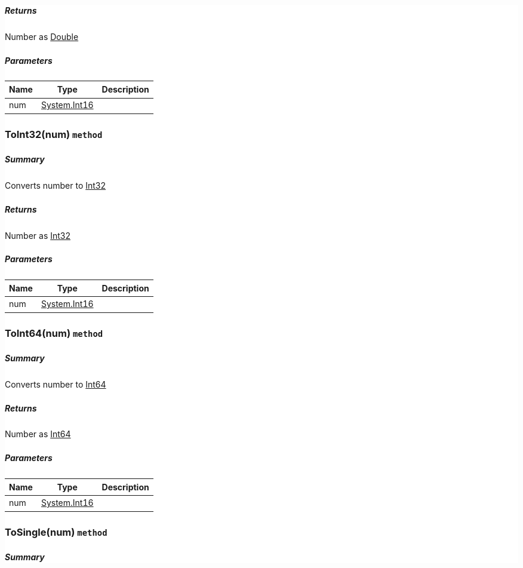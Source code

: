 ##### Returns

Number as [Double](http://msdn.microsoft.com/query/dev14.query?appId=Dev14IDEF1&l=EN-US&k=k:System.Double 'System.Double')

##### Parameters

| Name | Type | Description |
| ---- | ---- | ----------- |
| num | [System.Int16](http://msdn.microsoft.com/query/dev14.query?appId=Dev14IDEF1&l=EN-US&k=k:System.Int16 'System.Int16') |  |

<a name='M-Stone_Red_Utilities-FluentMath-Int16Fluent-ToInt32-System-Int16-'></a>
### ToInt32(num) `method`

##### Summary

Converts number to [Int32](http://msdn.microsoft.com/query/dev14.query?appId=Dev14IDEF1&l=EN-US&k=k:System.Int32 'System.Int32')

##### Returns

Number as [Int32](http://msdn.microsoft.com/query/dev14.query?appId=Dev14IDEF1&l=EN-US&k=k:System.Int32 'System.Int32')

##### Parameters

| Name | Type | Description |
| ---- | ---- | ----------- |
| num | [System.Int16](http://msdn.microsoft.com/query/dev14.query?appId=Dev14IDEF1&l=EN-US&k=k:System.Int16 'System.Int16') |  |

<a name='M-Stone_Red_Utilities-FluentMath-Int16Fluent-ToInt64-System-Int16-'></a>
### ToInt64(num) `method`

##### Summary

Converts number to [Int64](http://msdn.microsoft.com/query/dev14.query?appId=Dev14IDEF1&l=EN-US&k=k:System.Int64 'System.Int64')

##### Returns

Number as [Int64](http://msdn.microsoft.com/query/dev14.query?appId=Dev14IDEF1&l=EN-US&k=k:System.Int64 'System.Int64')

##### Parameters

| Name | Type | Description |
| ---- | ---- | ----------- |
| num | [System.Int16](http://msdn.microsoft.com/query/dev14.query?appId=Dev14IDEF1&l=EN-US&k=k:System.Int16 'System.Int16') |  |

<a name='M-Stone_Red_Utilities-FluentMath-Int16Fluent-ToSingle-System-Int16-'></a>
### ToSingle(num) `method`

##### Summary
